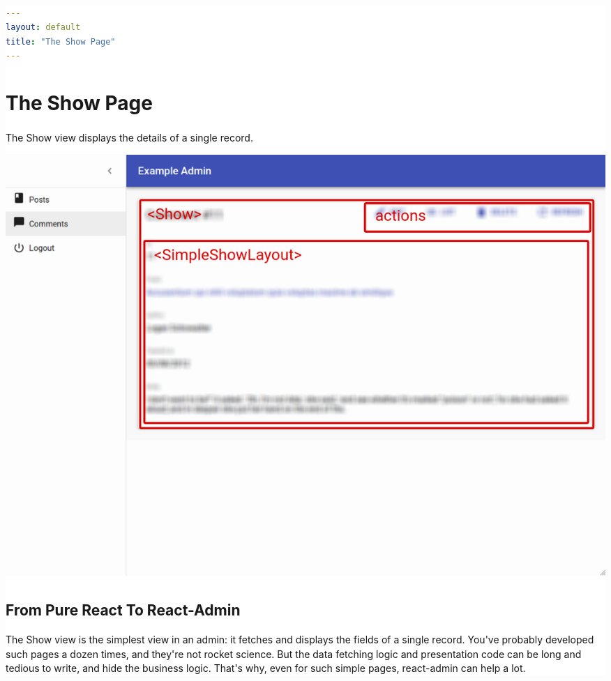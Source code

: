 ```yaml
---
layout: default
title: "The Show Page"
---
```


# The Show Page

The Show view displays the details of a single record. 

![post show view](../img/show-view.png)

## From Pure React To React-Admin

The Show view is the simplest view in an admin: it fetches and displays the fields of a single record. You've probably developed such pages a dozen times, and they're not rocket science. But the data fetching logic and presentation code can be long and tedious to write, and hide the business logic. That's why, even for such simple pages, react-admin can help a lot.
